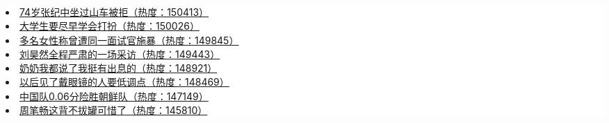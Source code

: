 <li>
<a href="https://s.weibo.com/weibo?q=%2374%E5%B2%81%E5%BC%A0%E7%BA%AA%E4%B8%AD%E5%9D%90%E8%BF%87%E5%B1%B1%E8%BD%A6%E8%A2%AB%E6%8B%92%23" target="weibo">
74岁张纪中坐过山车被拒（热度：150413）
</a>
</li>

<li>
<a href="https://s.weibo.com/weibo?q=%23%E5%A4%A7%E5%AD%A6%E7%94%9F%E8%A6%81%E5%B0%BD%E6%97%A9%E5%AD%A6%E4%BC%9A%E6%89%93%E6%89%AE%23" target="weibo">
大学生要尽早学会打扮（热度：150026）
</a>
</li>

<li>
<a href="https://s.weibo.com/weibo?q=%23%E5%A4%9A%E5%90%8D%E5%A5%B3%E6%80%A7%E7%A7%B0%E6%9B%BE%E9%81%AD%E5%90%8C%E4%B8%80%E9%9D%A2%E8%AF%95%E5%AE%98%E6%96%BD%E6%9A%B4%23" target="weibo">
多名女性称曾遭同一面试官施暴（热度：149845）
</a>
</li>

<li>
<a href="https://s.weibo.com/weibo?q=%23%E5%88%98%E6%98%8A%E7%84%B6%E5%85%A8%E7%A8%8B%E4%B8%A5%E8%82%83%E7%9A%84%E4%B8%80%E5%9C%BA%E9%87%87%E8%AE%BF%23" target="weibo">
刘昊然全程严肃的一场采访（热度：149443）
</a>
</li>

<li>
<a href="https://s.weibo.com/weibo?q=%23%E5%A5%B6%E5%A5%B6%E6%88%91%E9%83%BD%E8%AF%B4%E4%BA%86%E6%88%91%E6%8C%BA%E6%9C%89%E5%87%BA%E6%81%AF%E7%9A%84%23" target="weibo">
奶奶我都说了我挺有出息的（热度：148921）
</a>
</li>

<li>
<a href="https://s.weibo.com/weibo?q=%23%E4%BB%A5%E5%90%8E%E8%A7%81%E4%BA%86%E6%88%B4%E7%9C%BC%E9%95%9C%E7%9A%84%E4%BA%BA%E8%A6%81%E4%BD%8E%E8%B0%83%E7%82%B9%23" target="weibo">
以后见了戴眼镜的人要低调点（热度：148469）
</a>
</li>

<li>
<a href="https://s.weibo.com/weibo?q=%23%E4%B8%AD%E5%9B%BD%E9%98%9F0.06%E5%88%86%E9%99%A9%E8%83%9C%E6%9C%9D%E9%B2%9C%E9%98%9F%23" target="weibo">
中国队0.06分险胜朝鲜队（热度：147149）
</a>
</li>

<li>
<a href="https://s.weibo.com/weibo?q=%23%E5%91%A8%E7%AC%94%E7%95%85%E8%BF%99%E8%83%8C%E4%B8%8D%E6%8B%94%E7%BD%90%E5%8F%AF%E6%83%9C%E4%BA%86%23" target="weibo">
周笔畅这背不拔罐可惜了（热度：145810）
</a>
</li>
